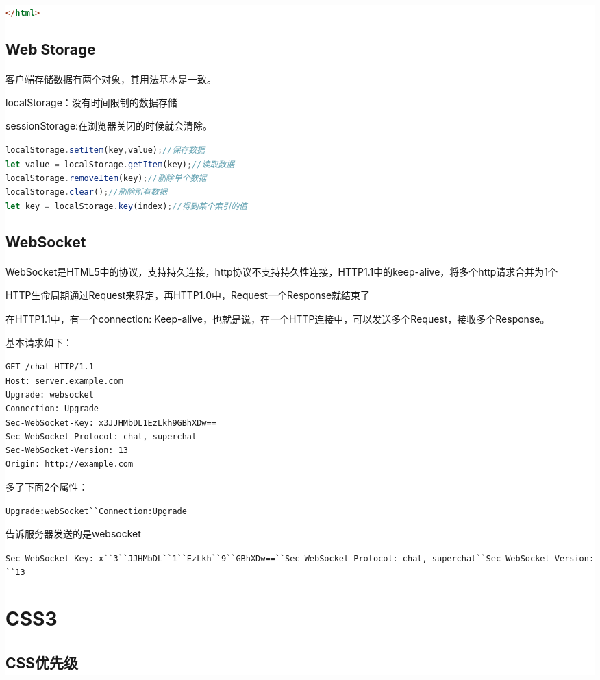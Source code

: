 ```html
</html>
```

## Web Storage

客户端存储数据有两个对象，其用法基本是一致。

localStorage：没有时间限制的数据存储

sessionStorage:在浏览器关闭的时候就会清除。

```js
localStorage.setItem(key,value);//保存数据
let value = localStorage.getItem(key);//读取数据
localStorage.removeItem(key);//删除单个数据
localStorage.clear();//删除所有数据
let key = localStorage.key(index);//得到某个索引的值
```

## WebSocket

WebSocket是HTML5中的协议，支持持久连接，http协议不支持持久性连接，HTTP1.1中的keep-alive，将多个http请求合并为1个

HTTP生命周期通过Request来界定，再HTTP1.0中，Request一个Response就结束了

在HTTP1.1中，有一个connection: Keep-alive，也就是说，在一个HTTP连接中，可以发送多个Request，接收多个Response。

基本请求如下：

```
GET /chat HTTP/1.1
Host: server.example.com
Upgrade: websocket
Connection: Upgrade
Sec-WebSocket-Key: x3JJHMbDL1EzLkh9GBhXDw==
Sec-WebSocket-Protocol: chat, superchat
Sec-WebSocket-Version: 13
Origin: http://example.com
```

多了下面2个属性：

```
Upgrade:webSocket``Connection:Upgrade
```

告诉服务器发送的是websocket

```
Sec-WebSocket-Key: x``3``JJHMbDL``1``EzLkh``9``GBhXDw==``Sec-WebSocket-Protocol: chat, superchat``Sec-WebSocket-Version: ``13
```

# CSS3

## CSS优先级
